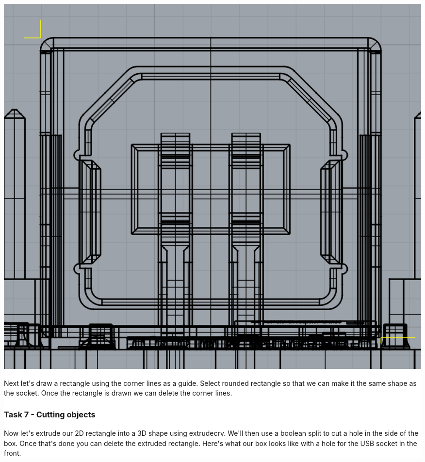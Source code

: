 ![Construction lines](images/construction_lines_1.png)

Next let's draw a rectangle using the corner lines as a guide.  Select rounded rectangle so that we can make it the same shape as the socket.  Once the rectangle is drawn we can delete the corner lines.  

### Task 7 - Cutting objects

Now let's extrude our 2D rectangle into a 3D shape using extrudecrv.  We'll then use a boolean split to cut a hole in the side of the box.  Once that's done you can delete the extruded rectangle.  Here's what our box looks like with a hole for the USB socket in the front.
